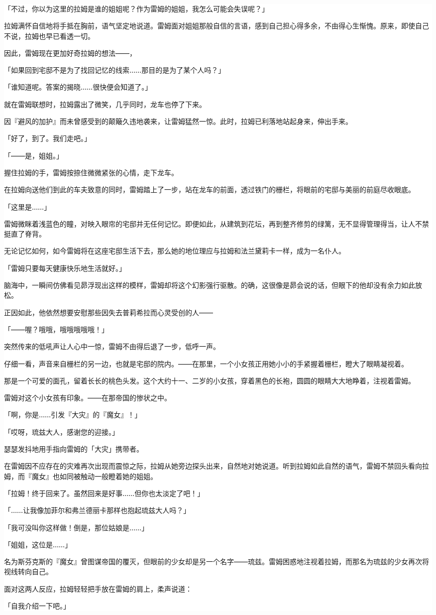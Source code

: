 「不过，你以为这里的拉姆是谁的姐姐呢？作为雷姆的姐姐，我怎么可能会失误呢？」

拉姆满怀自信地将手抵在胸前，语气坚定地说道。雷姆面对姐姐那般自信的言语，感到自己担心得多余，不由得心生惭愧。原来，即使自己不说，拉姆也早已看透一切。

因此，雷姆现在更加好奇拉姆的想法——，

「如果回到宅邸不是为了找回记忆的线索……那目的是为了某个人吗？」

「谁知道呢。答案的揭晓……很快便会知道了。」

就在雷姆联想时，拉姆露出了微笑，几乎同时，龙车也停了下来。

因『避风的加护』而未曾感受到的颠簸久违地袭来，让雷姆猛然一惊。此时，拉姆已利落地站起身来，伸出手来。

「好了，到了。我们走吧。」

「——是，姐姐。」

握住拉姆的手，雷姆按捺住微微紧张的心情，走下龙车。

在拉姆向送他们到此的车夫致意的同时，雷姆踏上了一步，站在龙车的前面，透过铁门的栅栏，将眼前的宅邸与美丽的前庭尽收眼底。

「这里是……」

雷姆微眯着浅蓝色的瞳，对映入眼帘的宅邸并无任何记忆。即便如此，从建筑到花坛，再到整齐修剪的绿篱，无不显得管理得当，让人不禁挺直了脊背。

无论记忆如何，如今雷姆将在这座宅邸生活下去，那么她的地位理应与拉姆和法兰黛莉卡一样，成为一名仆人。

「雷姆只要每天健康快乐地生活就好。」

脑海中，一瞬间仿佛看见昴浮现出这样的模样，雷姆却将这个幻影强行驱散。的确，这很像是昴会说的话，但眼下的他却没有余力如此放松。

正因如此，他依然想要安慰那些因失去普莉希拉而心灵受创的人——

「——喔？哦哦，哦哦哦哦哦！」

突然传来的低吼声让人心中一惊，雷姆不由得后退了一步，低呼一声。

仔细一看，声音来自栅栏的另一边，也就是宅邸的院内。——在那里，一个小女孩正用她小小的手紧握着栅栏，瞪大了眼睛凝视着。

那是一个可爱的面孔，留着长长的桃色头发。这个大约十一、二岁的小女孩，穿着黑色的长袍，圆圆的眼睛大大地睁着，注视着雷姆。

雷姆对这个小女孩有印象。——在那帝国的惨状之中。

「啊，你是……引发『大灾』的『魔女』！」

「哎呀，琉兹大人，感谢您的迎接。」

瑟瑟发抖地用手指向雷姆的「大灾」携带者。

在雷姆因不应存在的灾难再次出现而震惊之际，拉姆从她旁边探头出来，自然地对她说道。听到拉姆如此自然的语气，雷姆不禁回头看向拉姆，而『魔女』也如同被触动一般瞪着她的姐姐。

「拉姆！终于回来了。虽然回来是好事……但你也太淡定了吧！」

「……让我像加菲尔和弗兰德丽卡那样也抱起琉兹大人吗？」

「我可没叫你这样做！倒是，那位姑娘是……」

「姐姐，这位是……」

名为斯芬克斯的『魔女』曾图谋帝国的覆灭，但眼前的少女却是另一个名字——琉兹。雷姆困惑地注视着拉姆，而那名为琉兹的少女再次将视线转向自己。

面对这两人反应，拉姆轻轻把手放在雷姆的肩上，柔声说道：

「自我介绍一下吧。」
